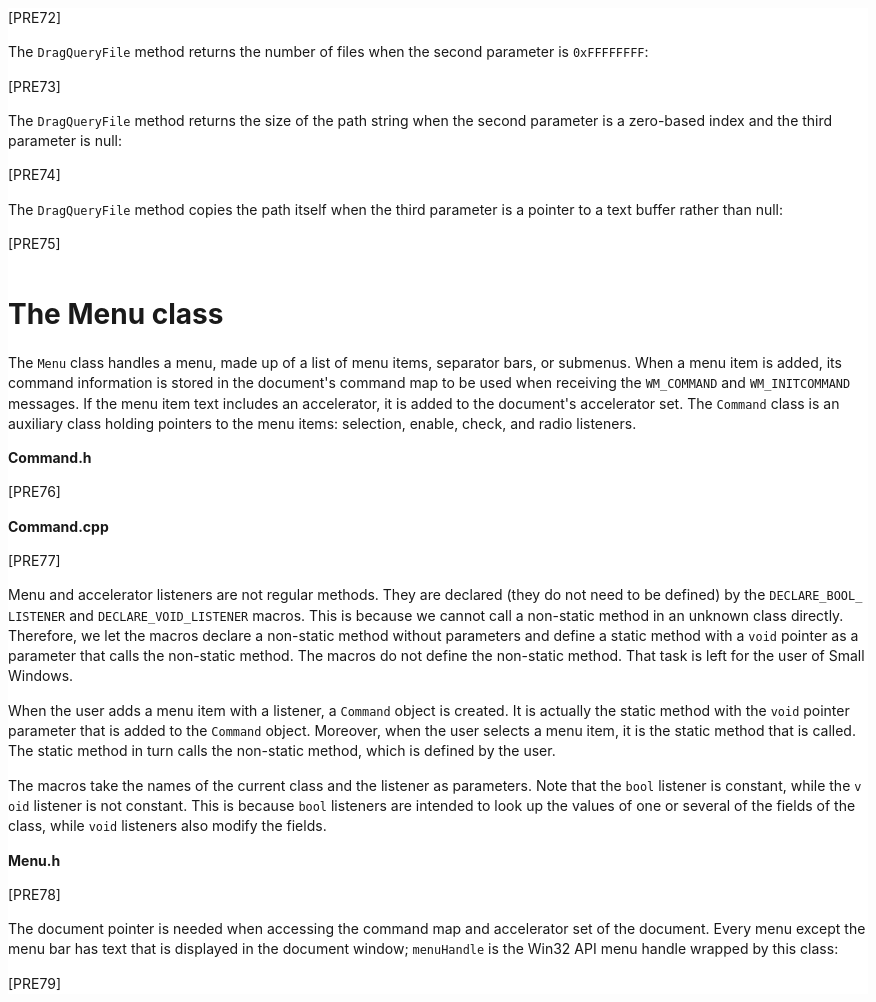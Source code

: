 [PRE72]

The `DragQueryFile` method returns the number of files when the second parameter is `0xFFFFFFFF`:

[PRE73]

The `DragQueryFile` method returns the size of the path string when the second parameter is a zero-based index and the third parameter is null:

[PRE74]

The `DragQueryFile` method copies the path itself when the third parameter is a pointer to a text buffer rather than null:

[PRE75]

# The Menu class

The `Menu` class handles a menu, made up of a list of menu items, separator bars, or submenus. When a menu item is added, its command information is stored in the document's command map to be used when receiving the `WM_COMMAND` and `WM_INITCOMMAND` messages. If the menu item text includes an accelerator, it is added to the document's accelerator set. The `Command` class is an auxiliary class holding pointers to the menu items: selection, enable, check, and radio listeners.

**Command.h**

[PRE76]

**Command.cpp**

[PRE77]

Menu and accelerator listeners are not regular methods. They are declared (they do not need to be defined) by the `DECLARE_BOOL_LISTENER` and `DECLARE_VOID_LISTENER` macros. This is because we cannot call a non-static method in an unknown class directly. Therefore, we let the macros declare a non-static method without parameters and define a static method with a `void` pointer as a parameter that calls the non-static method. The macros do not define the non-static method. That task is left for the user of Small Windows.

When the user adds a menu item with a listener, a `Command` object is created. It is actually the static method with the `void` pointer parameter that is added to the `Command` object. Moreover, when the user selects a menu item, it is the static method that is called. The static method in turn calls the non-static method, which is defined by the user.

The macros take the names of the current class and the listener as parameters. Note that the `bool` listener is constant, while the `void` listener is not constant. This is because `bool` listeners are intended to look up the values of one or several of the fields of the class, while `void` listeners also modify the fields.

**Menu.h**

[PRE78]

The document pointer is needed when accessing the command map and accelerator set of the document. Every menu except the menu bar has text that is displayed in the document window; `menuHandle` is the Win32 API menu handle wrapped by this class:

[PRE79]
